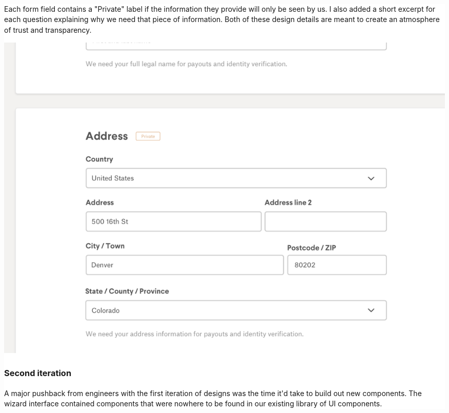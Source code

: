 Each form field contains a "Private" label if the information they provide will only be seen by us. I also added a short excerpt for each question explaining why we need that piece of information. Both of these design details are meant to create an atmosphere of trust and transparency.

![Onboarding - Form Details](./images/img_onboarding_wizard_detail.png "Form details")

### Second iteration

A major pushback from engineers with the first iteration of designs was the time it'd take to build out new components. The wizard interface contained components that were nowhere to be found in our existing library of UI components.
